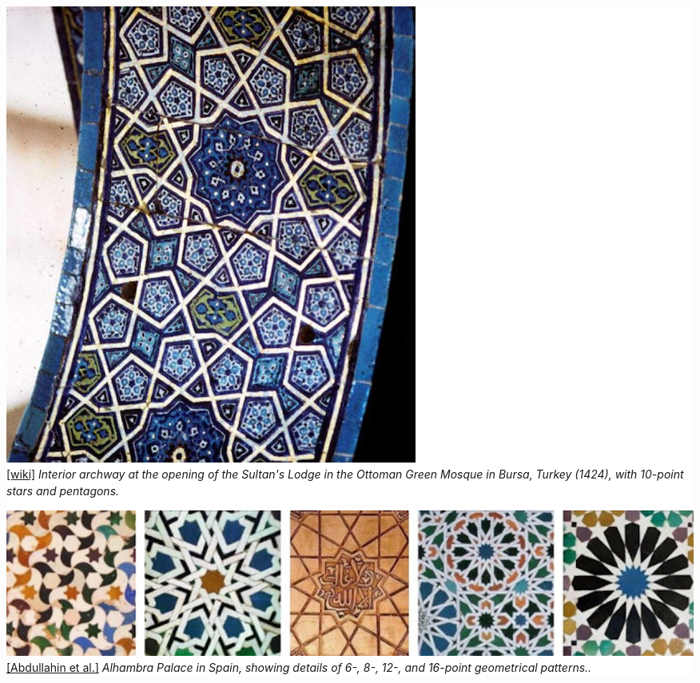 ![islamic_18](img/05/islamic_18.png)  
[[wiki]](https://en.wikipedia.org/wiki/Girih_tiles#/media/File:Green_mosque_archway.JPG)
*Interior archway at the opening of the Sultan's Lodge in the Ottoman Green Mosque in Bursa, Turkey (1424), with 10-point stars and pentagons.*


![islamic_29](img/05/islamic_29.png)  
[[Abdullahin et al.]](https://www.sciencedirect.com/science/article/pii/S2095263513000216) *Alhambra Palace in Spain, showing details of 6-, 8-, 12-, and 16-point geometrical patterns..*

